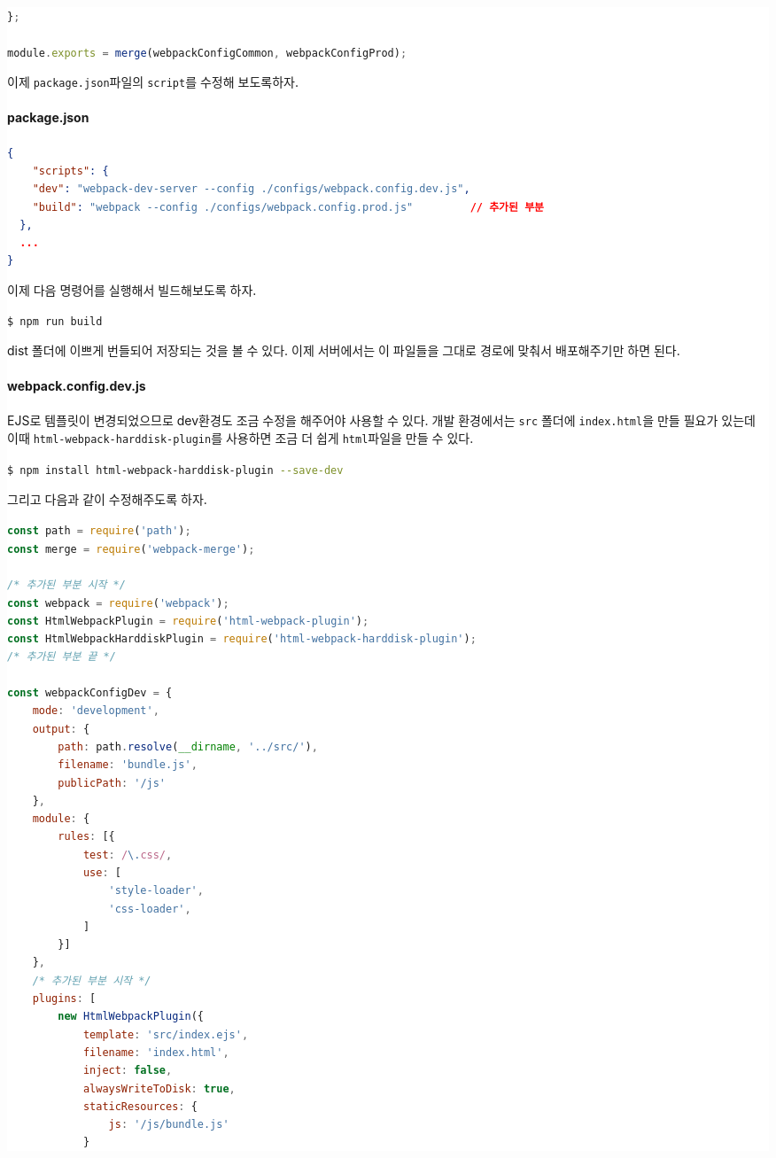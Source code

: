 ```js
};

module.exports = merge(webpackConfigCommon, webpackConfigProd);
```
이제 `package.json`파일의 `script`를 수정해 보도록하자.
#### package.json
```json
{
    "scripts": {
    "dev": "webpack-dev-server --config ./configs/webpack.config.dev.js",
    "build": "webpack --config ./configs/webpack.config.prod.js"         // 추가된 부분
  },
  ...
}
```
이제 다음 명령어를 실행해서 빌드해보도록 하자.
```bash
$ npm run build
```
dist 폴더에 이쁘게 번들되어 저장되는 것을 볼 수 있다. 이제 서버에서는 이 파일들을 그대로 경로에 맞춰서 배포해주기만 하면 된다.

#### webpack.config.dev.js
EJS로 템플릿이 변경되었으므로 dev환경도 조금 수정을 해주어야 사용할 수 있다. 개발 환경에서는 `src` 폴더에 `index.html`을 만들 필요가 있는데 이때 `html-webpack-harddisk-plugin`를 사용하면 조금 더 쉽게 `html`파일을 만들 수 있다.
```bash
$ npm install html-webpack-harddisk-plugin --save-dev
```
그리고 다음과 같이 수정해주도록 하자.
```js
const path = require('path');
const merge = require('webpack-merge');

/* 추가된 부분 시작 */
const webpack = require('webpack');
const HtmlWebpackPlugin = require('html-webpack-plugin');
const HtmlWebpackHarddiskPlugin = require('html-webpack-harddisk-plugin');
/* 추가된 부분 끝 */

const webpackConfigDev = {
    mode: 'development',
    output: {
        path: path.resolve(__dirname, '../src/'),
        filename: 'bundle.js',
        publicPath: '/js'
    },
    module: {
        rules: [{
            test: /\.css/,
            use: [
                'style-loader',
                'css-loader',
            ]
        }]
    },
    /* 추가된 부분 시작 */
    plugins: [
        new HtmlWebpackPlugin({
            template: 'src/index.ejs',
            filename: 'index.html',
            inject: false,
            alwaysWriteToDisk: true,
            staticResources: {
                js: '/js/bundle.js'
            }
```